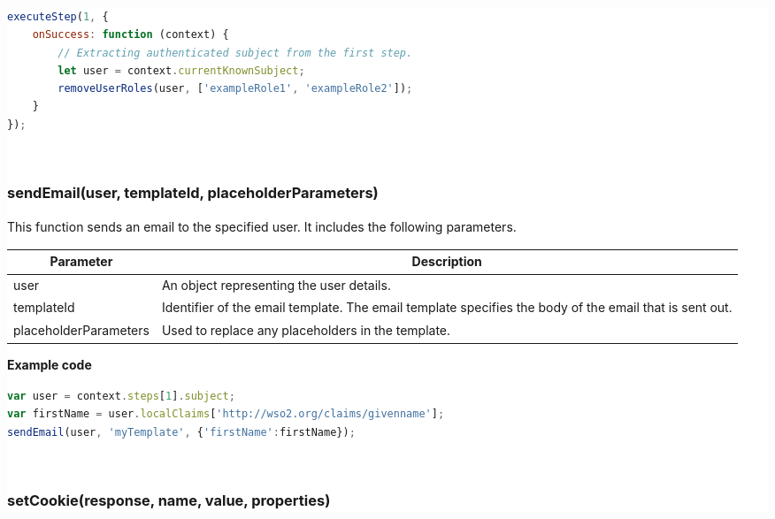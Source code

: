  </tbody>
</table>

``` js
executeStep(1, {
    onSuccess: function (context) {
        // Extracting authenticated subject from the first step.
        let user = context.currentKnownSubject;
        removeUserRoles(user, ['exampleRole1', 'exampleRole2']);
    }
});
```

<br/>

### sendEmail(user, templateId, placeholderParameters)

This function sends an email to the specified user. It includes the following parameters.

<table>
  <thead>
    <tr>
      <th>Parameter</th>
      <th>Description</th>
    </tr>
  </thead>
  <tbody>
    <tr>
      <td>user</td>
      <td>An object representing the user details.</td>
    </tr>
    <tr>
      <td>templateId</td>
      <td>Identifier of the email template. The email template specifies the body of the email that is sent out.</td>
    </tr>
    <tr>
      <td>placeholderParameters</td>
      <td>Used to replace any placeholders in the template.</td>
    </tr>
  </tbody>
</table>

**Example code**

``` js
var user = context.steps[1].subject;
var firstName = user.localClaims['http://wso2.org/claims/givenname'];
sendEmail(user, 'myTemplate', {'firstName':firstName});
```

<br/>

### setCookie(response, name, value, properties)
